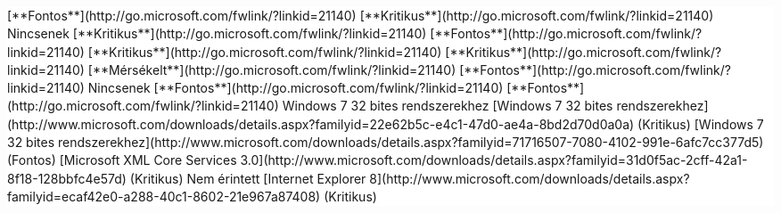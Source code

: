 </td>
<td style="border:1px solid black;">
[**Fontos**](http://go.microsoft.com/fwlink/?linkid=21140)
</td>
<td style="border:1px solid black;">
[**Kritikus**](http://go.microsoft.com/fwlink/?linkid=21140)
</td>
<td style="border:1px solid black;">
Nincsenek
</td>
<td style="border:1px solid black;">
[**Kritikus**](http://go.microsoft.com/fwlink/?linkid=21140)
</td>
<td style="border:1px solid black;">
[**Fontos**](http://go.microsoft.com/fwlink/?linkid=21140)
</td>
<td style="border:1px solid black;">
[**Kritikus**](http://go.microsoft.com/fwlink/?linkid=21140)
</td>
<td style="border:1px solid black;">
[**Kritikus**](http://go.microsoft.com/fwlink/?linkid=21140)
</td>
<td style="border:1px solid black;">
[**Mérsékelt**](http://go.microsoft.com/fwlink/?linkid=21140)
</td>
<td style="border:1px solid black;">
[**Fontos**](http://go.microsoft.com/fwlink/?linkid=21140)
</td>
<td style="border:1px solid black;">
Nincsenek
</td>
<td style="border:1px solid black;">
[**Fontos**](http://go.microsoft.com/fwlink/?linkid=21140)
</td>
<td style="border:1px solid black;">
[**Fontos**](http://go.microsoft.com/fwlink/?linkid=21140)
</td>
</tr>
<tr>
<td style="border:1px solid black;">
Windows 7 32 bites rendszerekhez
</td>
<td style="border:1px solid black;">
[Windows 7 32 bites rendszerekhez](http://www.microsoft.com/downloads/details.aspx?familyid=22e62b5c-e4c1-47d0-ae4a-8bd2d70d0a0a)  
(Kritikus)
</td>
<td style="border:1px solid black;">
[Windows 7 32 bites rendszerekhez](http://www.microsoft.com/downloads/details.aspx?familyid=71716507-7080-4102-991e-6afc7cc377d5)  
(Fontos)
</td>
<td style="border:1px solid black;">
[Microsoft XML Core Services 3.0](http://www.microsoft.com/downloads/details.aspx?familyid=31d0f5ac-2cff-42a1-8f18-128bbfc4e57d)  
(Kritikus)
</td>
<td style="border:1px solid black;">
Nem érintett
</td>
<td style="border:1px solid black;">
[Internet Explorer 8](http://www.microsoft.com/downloads/details.aspx?familyid=ecaf42e0-a288-40c1-8602-21e967a87408)  
(Kritikus)